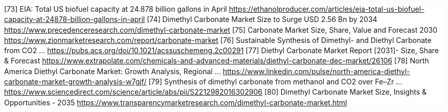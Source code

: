 [73] EIA: Total US biofuel capacity at 24.878 billion gallons in April https://ethanolproducer.com/articles/eia-total-us-biofuel-capacity-at-24878-billion-gallons-in-april
[74] Dimethyl Carbonate Market Size to Surge USD 2.56 Bn by 2034 https://www.precedenceresearch.com/dimethyl-carbonate-market
[75] Carbonate Market Size, Share, Value and Forecast 2030 https://www.zionmarketresearch.com/report/carbonate-market
[76] Sustainable Synthesis of Dimethyl- and Diethyl Carbonate from CO2 ... https://pubs.acs.org/doi/10.1021/acssuschemeng.2c00291
[77] Diethyl Carbonate Market Report [2031]- Size, Share & Forecast https://www.extrapolate.com/chemicals-and-advanced-materials/diethyl-carbonate-dec-market/26106
[78] North America Diethyl Carbonate Market: Growth Analysis, Regional ... https://www.linkedin.com/pulse/north-america-diethyl-carbonate-market-growth-analysis-w7gjf/
[79] Synthesis of dimethyl carbonate from methanol and CO2 over Fe–Zr ... https://www.sciencedirect.com/science/article/abs/pii/S2212982016302906
[80] Dimethyl Carbonate Market Size, Insights & Opportunities - 2035 https://www.transparencymarketresearch.com/dimethyl-carbonate-market.html
